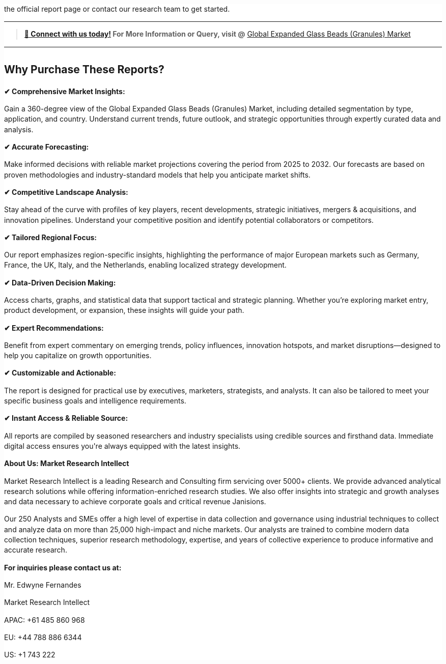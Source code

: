 the official report page or contact our research team to get started.</p><hr /><blockquote><p><span class="font-[700]"><strong><a href="https://www.marketresearchintellect.com/product/global-expanded-glass-beads-granules-sales-market/?utm_source=Linkedin&utm_medium=019">📩 Connect with us today!</a> For More Information or Query, visit&nbsp;@</strong>&nbsp;</span><span class="font-[700]"><a href="https://www.marketresearchintellect.com/product/global-expanded-glass-beads-granules-sales-market/?utm_source=Linkedin&utm_medium=019" target="_blank" data-tracking-control-name="article-ssr-frontend-pulse_little-text-block" data-tracking-will-navigate="" data-test-link="">Global Expanded Glass Beads (Granules) Market</a></span></p></blockquote><hr /><h2>Why Purchase These Reports?</h2><p><strong>✔ Comprehensive Market Insights:</strong></p><p>Gain a 360-degree view of the Global Expanded Glass Beads (Granules) Market, including detailed segmentation by type, application, and country. Understand current trends, future outlook, and strategic opportunities through expertly curated data and analysis.</p><p><strong>✔ Accurate Forecasting:</strong></p><p>Make informed decisions with reliable market projections covering the period from 2025 to 2032. Our forecasts are based on proven methodologies and industry-standard models that help you anticipate market shifts.</p><p><strong>✔ Competitive Landscape Analysis:</strong></p><p>Stay ahead of the curve with profiles of key players, recent developments, strategic initiatives, mergers &amp; acquisitions, and innovation pipelines. Understand your competitive position and identify potential collaborators or competitors.</p><p><strong>✔ Tailored Regional Focus:</strong></p><p>Our report emphasizes region-specific insights, highlighting the performance of major European markets such as Germany, France, the UK, Italy, and the Netherlands, enabling localized strategy development.</p><p><strong>✔ Data-Driven Decision Making:</strong></p><p>Access charts, graphs, and statistical data that support tactical and strategic planning. Whether you&rsquo;re exploring market entry, product development, or expansion, these insights will guide your path.</p><p><strong>✔ Expert Recommendations:</strong></p><p>Benefit from expert commentary on emerging trends, policy influences, innovation hotspots, and market disruptions&mdash;designed to help you capitalize on growth opportunities.</p><p><strong>✔ Customizable and Actionable:</strong></p><p>The report is designed for practical use by executives, marketers, strategists, and analysts. It can also be tailored to meet your specific business goals and intelligence requirements.</p><p><strong>✔ Instant Access &amp; Reliable Source:</strong></p><p>All reports are compiled by seasoned researchers and industry specialists using credible sources and firsthand data. Immediate digital access ensures you're always equipped with the latest insights.</p><p><strong><span class="font-[700]">About Us: Market Research Intellect</span></strong></p><p><span class="">Market Research Intellect is a leading Research and Consulting firm servicing over 5000+ clients. We provide advanced analytical research solutions while offering information-enriched research studies.&nbsp;</span>We also offer insights into strategic and growth analyses and data necessary to achieve corporate goals and critical revenue Janisions.</p><p><span class="">Our 250 Analysts and SMEs offer a high level of expertise in data collection and governance using industrial techniques to collect and analyze data on more than 25,000 high-impact and niche markets. Our analysts are trained to combine modern data collection techniques, superior research methodology, expertise, and years of collective experience to produce informative and accurate research.</span></p><p><strong>For inquiries please contact us at:</strong></p><p>Mr. Edwyne Fernandes</p><p>Market Research Intellect</p><p>APAC: +61 485 860 968</p><p>EU: +44 788 886 6344</p><p>US: +1 743 222